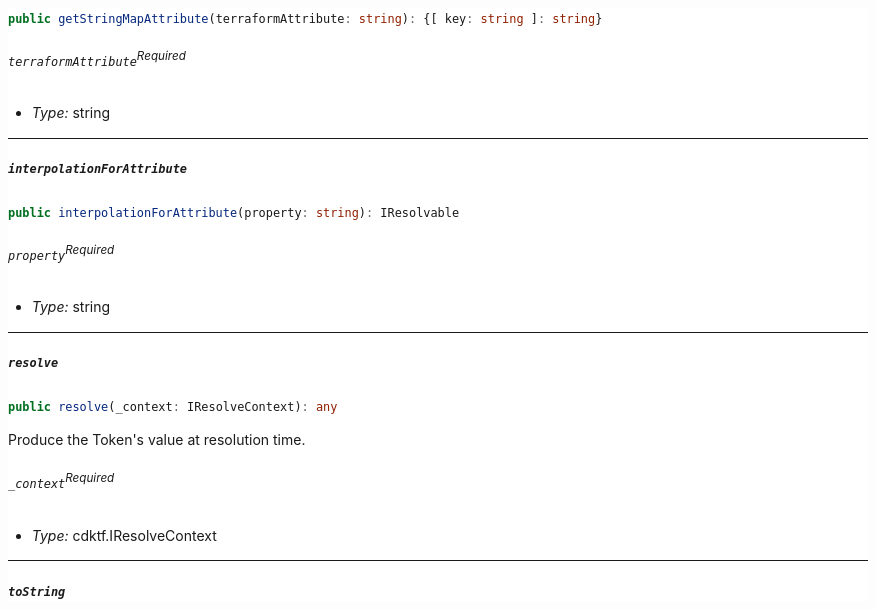 ```typescript
public getStringMapAttribute(terraformAttribute: string): {[ key: string ]: string}
```

###### `terraformAttribute`<sup>Required</sup> <a name="terraformAttribute" id="rhizo-co-terraform-provider-oci.dataOciAiLanguageModelEvaluationResults.DataOciAiLanguageModelEvaluationResultsEvaluationResultCollectionItemsOutputReference.getStringMapAttribute.parameter.terraformAttribute"></a>

- *Type:* string

---

##### `interpolationForAttribute` <a name="interpolationForAttribute" id="rhizo-co-terraform-provider-oci.dataOciAiLanguageModelEvaluationResults.DataOciAiLanguageModelEvaluationResultsEvaluationResultCollectionItemsOutputReference.interpolationForAttribute"></a>

```typescript
public interpolationForAttribute(property: string): IResolvable
```

###### `property`<sup>Required</sup> <a name="property" id="rhizo-co-terraform-provider-oci.dataOciAiLanguageModelEvaluationResults.DataOciAiLanguageModelEvaluationResultsEvaluationResultCollectionItemsOutputReference.interpolationForAttribute.parameter.property"></a>

- *Type:* string

---

##### `resolve` <a name="resolve" id="rhizo-co-terraform-provider-oci.dataOciAiLanguageModelEvaluationResults.DataOciAiLanguageModelEvaluationResultsEvaluationResultCollectionItemsOutputReference.resolve"></a>

```typescript
public resolve(_context: IResolveContext): any
```

Produce the Token's value at resolution time.

###### `_context`<sup>Required</sup> <a name="_context" id="rhizo-co-terraform-provider-oci.dataOciAiLanguageModelEvaluationResults.DataOciAiLanguageModelEvaluationResultsEvaluationResultCollectionItemsOutputReference.resolve.parameter._context"></a>

- *Type:* cdktf.IResolveContext

---

##### `toString` <a name="toString" id="rhizo-co-terraform-provider-oci.dataOciAiLanguageModelEvaluationResults.DataOciAiLanguageModelEvaluationResultsEvaluationResultCollectionItemsOutputReference.toString"></a>
